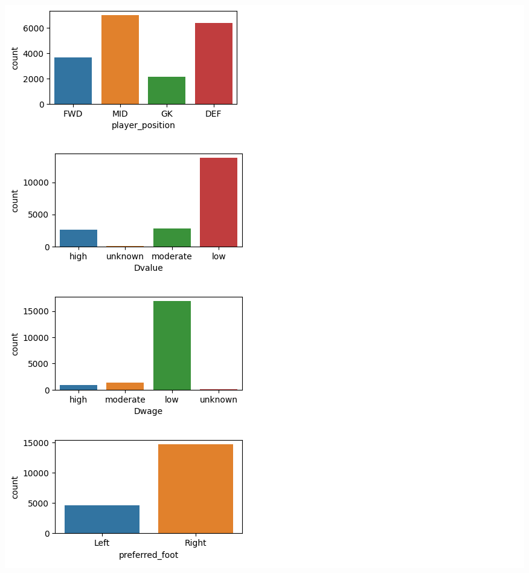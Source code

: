 ![png](images/output_85_2.png)
    



    
![png](images/output_85_3.png)
    



    
![png](images/output_85_4.png)
    



    
![png](images/output_85_5.png)
    